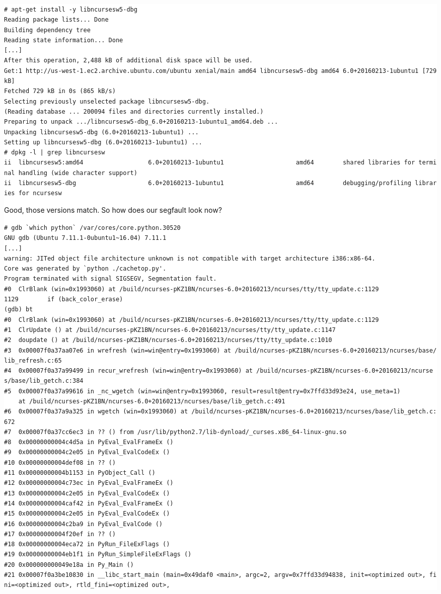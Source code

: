 ```
# apt-get install -y libncursesw5-dbg
Reading package lists... Done
Building dependency tree       
Reading state information... Done
[...]
After this operation, 2,488 kB of additional disk space will be used.
Get:1 http://us-west-1.ec2.archive.ubuntu.com/ubuntu xenial/main amd64 libncursesw5-dbg amd64 6.0+20160213-1ubuntu1 [729 kB]
Fetched 729 kB in 0s (865 kB/s)          
Selecting previously unselected package libncursesw5-dbg.
(Reading database ... 200094 files and directories currently installed.)
Preparing to unpack .../libncursesw5-dbg_6.0+20160213-1ubuntu1_amd64.deb ...
Unpacking libncursesw5-dbg (6.0+20160213-1ubuntu1) ...
Setting up libncursesw5-dbg (6.0+20160213-1ubuntu1) ...
# dpkg -l | grep libncursesw
ii  libncursesw5:amd64                  6.0+20160213-1ubuntu1                    amd64        shared libraries for terminal handling (wide character support)
ii  libncursesw5-dbg                    6.0+20160213-1ubuntu1                    amd64        debugging/profiling libraries for ncursesw
```

Good, those versions match. So how does our segfault look now?

```
# gdb `which python` /var/cores/core.python.30520
GNU gdb (Ubuntu 7.11.1-0ubuntu1~16.04) 7.11.1
[...]
warning: JITed object file architecture unknown is not compatible with target architecture i386:x86-64.
Core was generated by `python ./cachetop.py'.
Program terminated with signal SIGSEGV, Segmentation fault.
#0  ClrBlank (win=0x1993060) at /build/ncurses-pKZ1BN/ncurses-6.0+20160213/ncurses/tty/tty_update.c:1129
1129        if (back_color_erase)
(gdb) bt
#0  ClrBlank (win=0x1993060) at /build/ncurses-pKZ1BN/ncurses-6.0+20160213/ncurses/tty/tty_update.c:1129
#1  ClrUpdate () at /build/ncurses-pKZ1BN/ncurses-6.0+20160213/ncurses/tty/tty_update.c:1147
#2  doupdate () at /build/ncurses-pKZ1BN/ncurses-6.0+20160213/ncurses/tty/tty_update.c:1010
#3  0x00007f0a37aa07e6 in wrefresh (win=win@entry=0x1993060) at /build/ncurses-pKZ1BN/ncurses-6.0+20160213/ncurses/base/lib_refresh.c:65
#4  0x00007f0a37a99499 in recur_wrefresh (win=win@entry=0x1993060) at /build/ncurses-pKZ1BN/ncurses-6.0+20160213/ncurses/base/lib_getch.c:384
#5  0x00007f0a37a99616 in _nc_wgetch (win=win@entry=0x1993060, result=result@entry=0x7ffd33d93e24, use_meta=1)
    at /build/ncurses-pKZ1BN/ncurses-6.0+20160213/ncurses/base/lib_getch.c:491
#6  0x00007f0a37a9a325 in wgetch (win=0x1993060) at /build/ncurses-pKZ1BN/ncurses-6.0+20160213/ncurses/base/lib_getch.c:672
#7  0x00007f0a37cc6ec3 in ?? () from /usr/lib/python2.7/lib-dynload/_curses.x86_64-linux-gnu.so
#8  0x00000000004c4d5a in PyEval_EvalFrameEx ()
#9  0x00000000004c2e05 in PyEval_EvalCodeEx ()
#10 0x00000000004def08 in ?? ()
#11 0x00000000004b1153 in PyObject_Call ()
#12 0x00000000004c73ec in PyEval_EvalFrameEx ()
#13 0x00000000004c2e05 in PyEval_EvalCodeEx ()
#14 0x00000000004caf42 in PyEval_EvalFrameEx ()
#15 0x00000000004c2e05 in PyEval_EvalCodeEx ()
#16 0x00000000004c2ba9 in PyEval_EvalCode ()
#17 0x00000000004f20ef in ?? ()
#18 0x00000000004eca72 in PyRun_FileExFlags ()
#19 0x00000000004eb1f1 in PyRun_SimpleFileExFlags ()
#20 0x000000000049e18a in Py_Main ()
#21 0x00007f0a3be10830 in __libc_start_main (main=0x49daf0 <main>, argc=2, argv=0x7ffd33d94838, init=<optimized out>, fini=<optimized out>, rtld_fini=<optimized out>, 
```